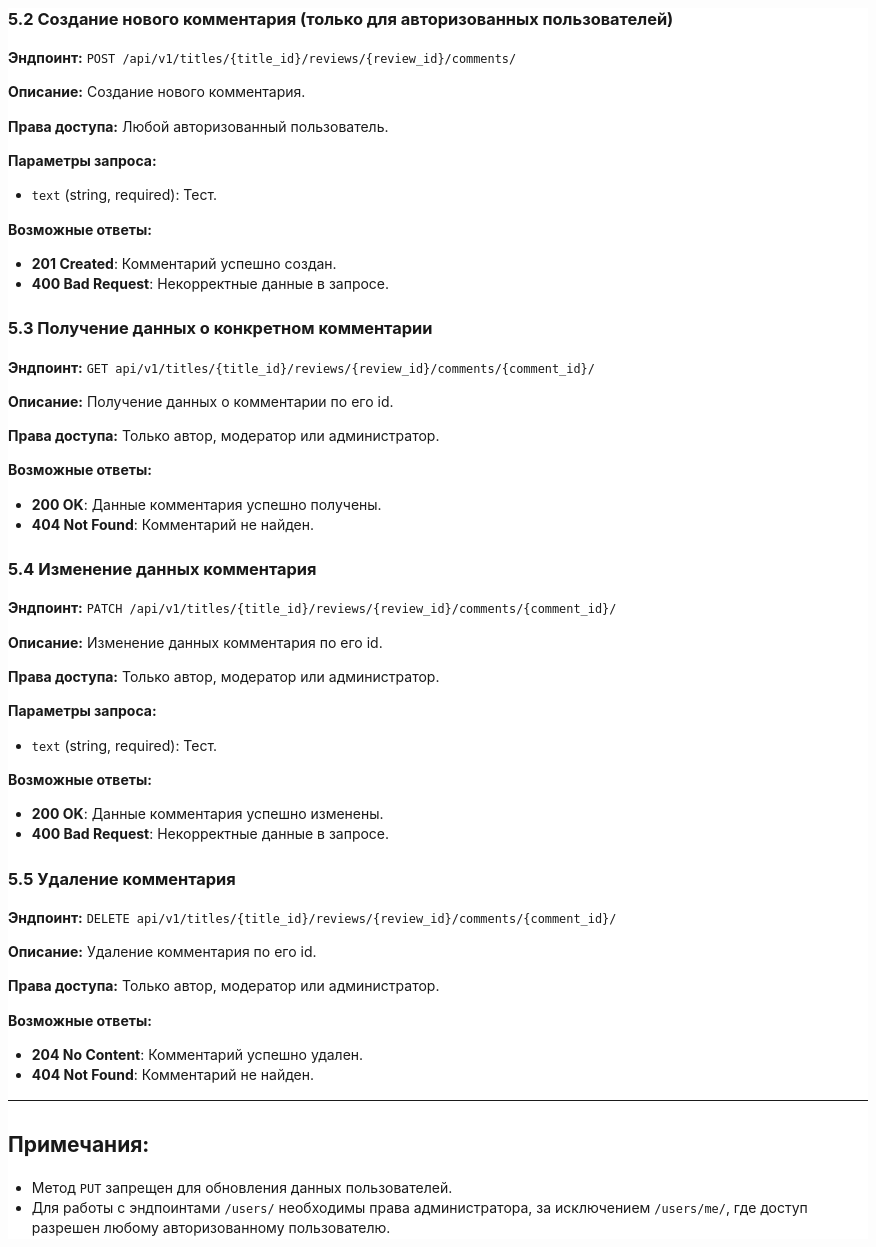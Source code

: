 ### 5.2 Создание нового комментария (только для авторизованных пользователей)
**Эндпоинт:** `POST /api/v1/titles/{title_id}/reviews/{review_id}/comments/`

**Описание:** Создание нового комментария.

**Права доступа:** Любой авторизованный пользователь.

**Параметры запроса:**
- `text` (string, required): Тест.

**Возможные ответы:**
- **201 Created**: Комментарий успешно создан.
- **400 Bad Request**: Некорректные данные в запросе.

### 5.3 Получение данных о конкретном комментарии
**Эндпоинт:** `GET api/v1/titles/{title_id}/reviews/{review_id}/comments/{comment_id}/`

**Описание:** Получение данных о комментарии по его id.

**Права доступа:** Только автор, модератор или администратор.

**Возможные ответы:**
- **200 OK**: Данные комментария успешно получены.
- **404 Not Found**: Комментарий не найден.

### 5.4 Изменение данных комментария
**Эндпоинт:** `PATCH /api/v1/titles/{title_id}/reviews/{review_id}/comments/{comment_id}/`

**Описание:** Изменение данных комментария по его id.

**Права доступа:** Только автор, модератор или администратор.

**Параметры запроса:**
- `text` (string, required): Тест.

**Возможные ответы:**
- **200 OK**: Данные комментария успешно изменены.
- **400 Bad Request**: Некорректные данные в запросе.

### 5.5 Удаление комментария
**Эндпоинт:** `DELETE api/v1/titles/{title_id}/reviews/{review_id}/comments/{comment_id}/`

**Описание:** Удаление комментария по его id.

**Права доступа:** Только автор, модератор или администратор.

**Возможные ответы:**
- **204 No Content**: Комментарий успешно удален.
- **404 Not Found**: Комментарий не найден.

---

## Примечания:
- Метод `PUT` запрещен для обновления данных пользователей.
- Для работы с эндпоинтами `/users/` необходимы права администратора, за исключением `/users/me/`, где доступ разрешен любому авторизованному пользователю.
